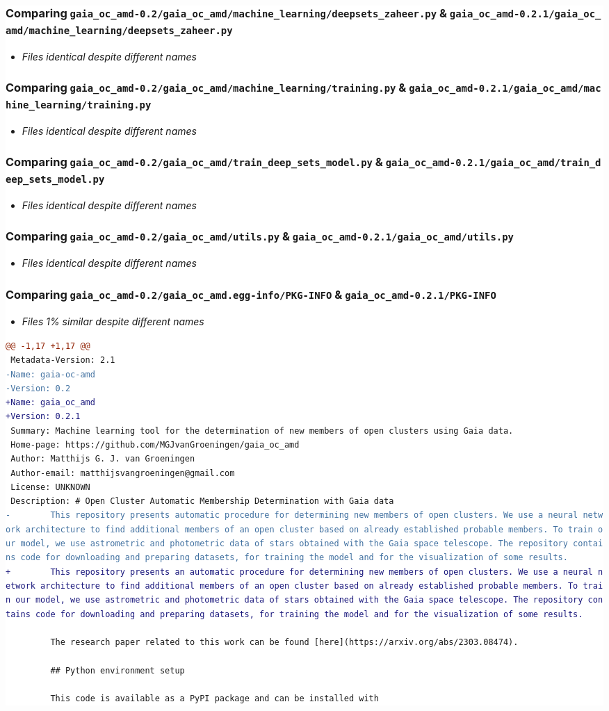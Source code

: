 ### Comparing `gaia_oc_amd-0.2/gaia_oc_amd/machine_learning/deepsets_zaheer.py` & `gaia_oc_amd-0.2.1/gaia_oc_amd/machine_learning/deepsets_zaheer.py`

 * *Files identical despite different names*

### Comparing `gaia_oc_amd-0.2/gaia_oc_amd/machine_learning/training.py` & `gaia_oc_amd-0.2.1/gaia_oc_amd/machine_learning/training.py`

 * *Files identical despite different names*

### Comparing `gaia_oc_amd-0.2/gaia_oc_amd/train_deep_sets_model.py` & `gaia_oc_amd-0.2.1/gaia_oc_amd/train_deep_sets_model.py`

 * *Files identical despite different names*

### Comparing `gaia_oc_amd-0.2/gaia_oc_amd/utils.py` & `gaia_oc_amd-0.2.1/gaia_oc_amd/utils.py`

 * *Files identical despite different names*

### Comparing `gaia_oc_amd-0.2/gaia_oc_amd.egg-info/PKG-INFO` & `gaia_oc_amd-0.2.1/PKG-INFO`

 * *Files 1% similar despite different names*

```diff
@@ -1,17 +1,17 @@
 Metadata-Version: 2.1
-Name: gaia-oc-amd
-Version: 0.2
+Name: gaia_oc_amd
+Version: 0.2.1
 Summary: Machine learning tool for the determination of new members of open clusters using Gaia data.
 Home-page: https://github.com/MGJvanGroeningen/gaia_oc_amd
 Author: Matthijs G. J. van Groeningen
 Author-email: matthijsvangroeningen@gmail.com
 License: UNKNOWN
 Description: # Open Cluster Automatic Membership Determination with Gaia data
-        This repository presents automatic procedure for determining new members of open clusters. We use a neural network architecture to find additional members of an open cluster based on already established probable members. To train our model, we use astrometric and photometric data of stars obtained with the Gaia space telescope. The repository contains code for downloading and preparing datasets, for training the model and for the visualization of some results. 
+        This repository presents an automatic procedure for determining new members of open clusters. We use a neural network architecture to find additional members of an open cluster based on already established probable members. To train our model, we use astrometric and photometric data of stars obtained with the Gaia space telescope. The repository contains code for downloading and preparing datasets, for training the model and for the visualization of some results. 
         
         The research paper related to this work can be found [here](https://arxiv.org/abs/2303.08474).
         
         ## Python environment setup
         
         This code is available as a PyPI package and can be installed with
```
